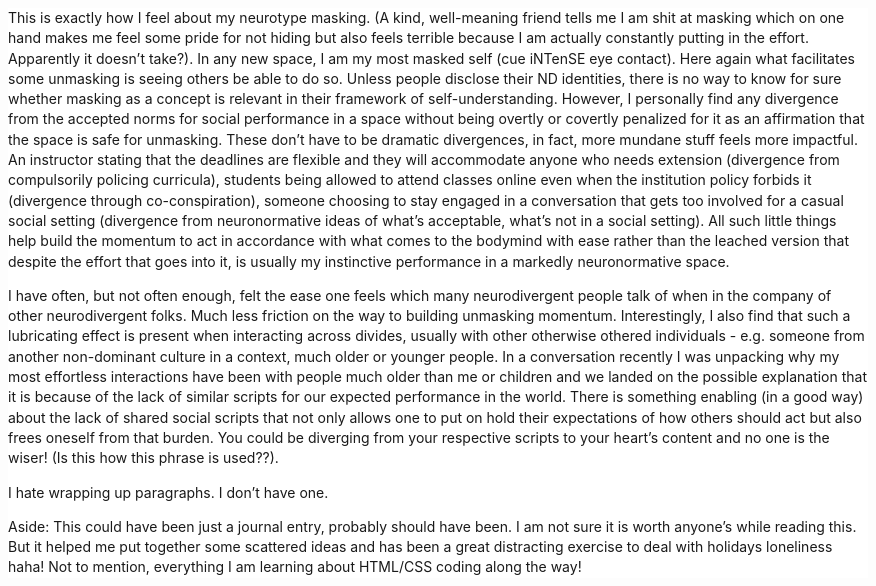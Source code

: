 <p class="big">This is exactly how I feel about my neurotype masking. (A kind, well-meaning friend tells me I am shit at masking which on one hand makes me feel some pride for not hiding but also feels terrible because I am actually constantly putting in the effort. Apparently it doesn’t take?). In any new space, I am my most masked self (cue iNTenSE eye contact). Here again what facilitates some unmasking is seeing others be able to do so. Unless people disclose their ND identities, there is no way to know for sure whether masking as a concept is relevant in their framework of self-understanding. However, I personally find any divergence from the accepted norms for social performance in a space without being overtly or covertly penalized for it as an affirmation that the space is safe for unmasking. These don’t have to be dramatic divergences, in fact, more mundane stuff feels more impactful. An instructor stating that the deadlines are flexible and they will accommodate anyone who needs extension (divergence from compulsorily policing curricula), students being allowed to attend classes online even when the institution policy forbids it (divergence through co-conspiration), someone choosing to stay engaged in a conversation that gets too involved for a casual social setting (divergence from neuronormative ideas of what’s acceptable, what’s not in a social setting). All such little things help build the momentum to act in accordance with what comes to the bodymind with ease rather than the leached version that despite the effort that goes into it, is usually my instinctive performance in a markedly neuronormative space.</p>

<p class="big">I have often, but not often enough, felt the ease one feels which many neurodivergent people talk of when in the company of other neurodivergent folks. Much less friction on the way to building unmasking momentum. Interestingly, I also find that such a lubricating effect is present when interacting across divides, usually with other otherwise othered individuals - e.g. someone from another non-dominant culture in a context, much older or younger people. In a conversation recently I was unpacking why my most effortless interactions have been with people much older than me or children and we landed on the possible explanation that it is because of the lack of similar scripts for our expected performance in the world. There is something enabling (in a good way) about the lack of shared social scripts that not only allows one to put on hold their expectations of how others should act but also frees oneself from that burden. You could be diverging from your respective scripts to your heart’s content and no one is the wiser! (Is this how this phrase is used??).</p>

<p class="big">I hate wrapping up paragraphs. I don’t have one.</p>

<p class="big">Aside: This could have been just a journal entry, probably should have been. I am not sure it is worth anyone’s while reading this. But it helped me put together some scattered ideas and has been a great distracting exercise to deal with holidays loneliness haha! Not to mention, everything I am learning about HTML/CSS coding along the way!</p> 
